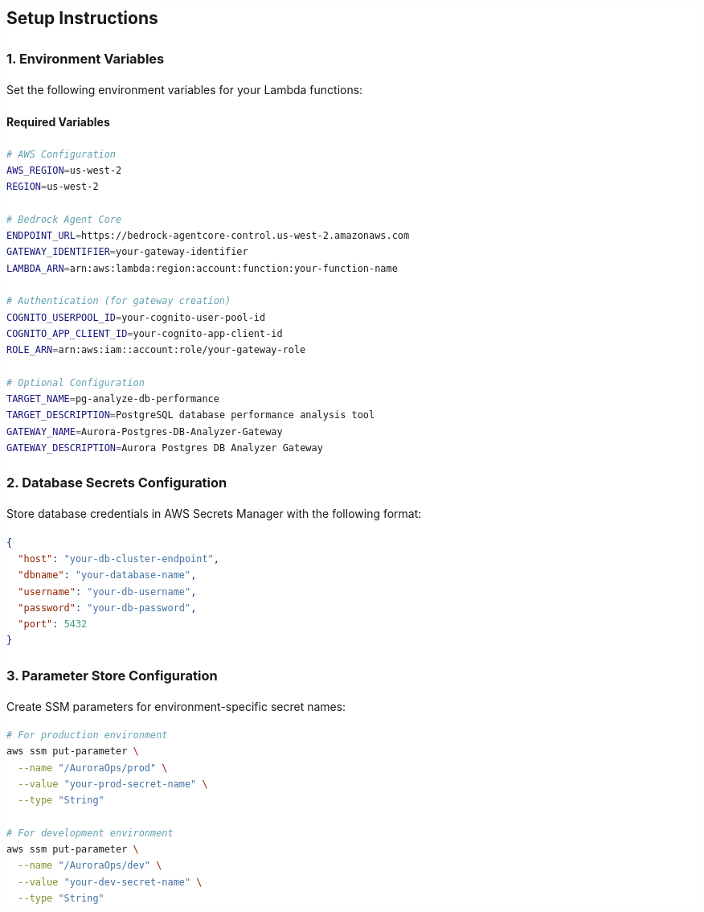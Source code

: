 ## Setup Instructions

### 1. Environment Variables

Set the following environment variables for your Lambda functions:

#### Required Variables
```bash
# AWS Configuration
AWS_REGION=us-west-2
REGION=us-west-2

# Bedrock Agent Core
ENDPOINT_URL=https://bedrock-agentcore-control.us-west-2.amazonaws.com
GATEWAY_IDENTIFIER=your-gateway-identifier
LAMBDA_ARN=arn:aws:lambda:region:account:function:your-function-name

# Authentication (for gateway creation)
COGNITO_USERPOOL_ID=your-cognito-user-pool-id
COGNITO_APP_CLIENT_ID=your-cognito-app-client-id
ROLE_ARN=arn:aws:iam::account:role/your-gateway-role

# Optional Configuration
TARGET_NAME=pg-analyze-db-performance
TARGET_DESCRIPTION=PostgreSQL database performance analysis tool
GATEWAY_NAME=Aurora-Postgres-DB-Analyzer-Gateway
GATEWAY_DESCRIPTION=Aurora Postgres DB Analyzer Gateway
```

### 2. Database Secrets Configuration

Store database credentials in AWS Secrets Manager with the following format:
```json
{
  "host": "your-db-cluster-endpoint",
  "dbname": "your-database-name",
  "username": "your-db-username",
  "password": "your-db-password",
  "port": 5432
}
```

### 3. Parameter Store Configuration

Create SSM parameters for environment-specific secret names:
```bash
# For production environment
aws ssm put-parameter \
  --name "/AuroraOps/prod" \
  --value "your-prod-secret-name" \
  --type "String"

# For development environment
aws ssm put-parameter \
  --name "/AuroraOps/dev" \
  --value "your-dev-secret-name" \
  --type "String"
```
